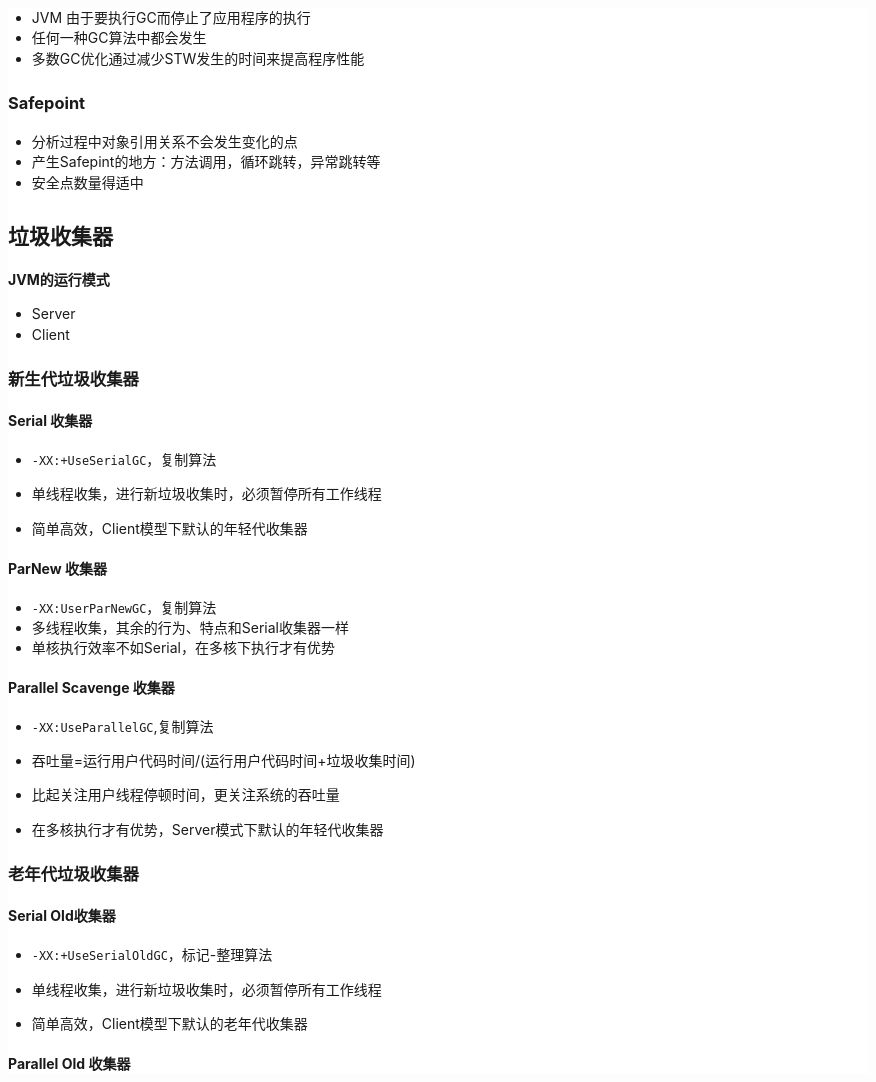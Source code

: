 - JVM 由于要执行GC而停止了应用程序的执行
- 任何一种GC算法中都会发生
- 多数GC优化通过减少STW发生的时间来提高程序性能



### Safepoint

- 分析过程中对象引用关系不会发生变化的点
- 产生Safepint的地方：方法调用，循环跳转，异常跳转等
- 安全点数量得适中





## 垃圾收集器

**JVM的运行模式**

- Server
- Client

### 新生代垃圾收集器

####  Serial 收集器

- `-XX:+UseSerialGC`，复制算法

- 单线程收集，进行新垃圾收集时，必须暂停所有工作线程
- 简单高效，Client模型下默认的年轻代收集器

#### ParNew 收集器

- `-XX:UserParNewGC`，复制算法
- 多线程收集，其余的行为、特点和Serial收集器一样
- 单核执行效率不如Serial，在多核下执行才有优势

#### Parallel Scavenge 收集器

- `-XX:UseParallelGC`,复制算法
- 吞吐量=运行用户代码时间/(运行用户代码时间+垃圾收集时间)

- 比起关注用户线程停顿时间，更关注系统的吞吐量
- 在多核执行才有优势，Server模式下默认的年轻代收集器



### 老年代垃圾收集器

####  Serial Old收集器

- `-XX:+UseSerialOldGC`，标记-整理算法

- 单线程收集，进行新垃圾收集时，必须暂停所有工作线程
- 简单高效，Client模型下默认的老年代收集器

#### Parallel Old 收集器
